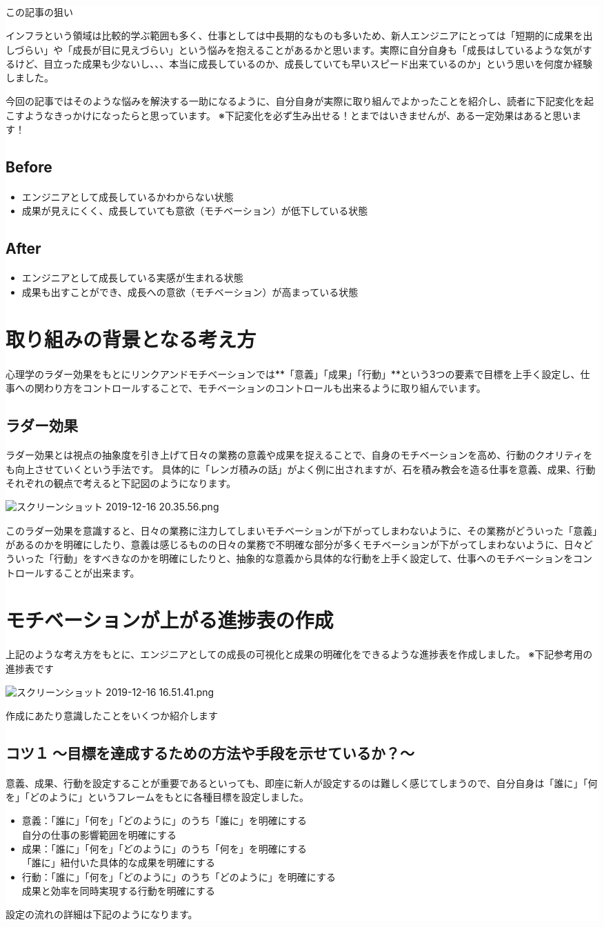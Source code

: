  この記事の狙い

インフラという領域は比較的学ぶ範囲も多く、仕事としては中長期的なものも多いため、新人エンジニアにとっては「短期的に成果を出しづらい」や「成長が目に見えづらい」という悩みを抱えることがあるかと思います。実際に自分自身も「成長はしているような気がするけど、目立った成果も少ないし、、、本当に成長しているのか、成長していても早いスピード出来ているのか」という思いを何度か経験しました。

今回の記事ではそのような悩みを解決する一助になるように、自分自身が実際に取り組んでよかったことを紹介し、読者に下記変化を起こすようなきっかけになったらと思っています。
※下記変化を必ず生み出せる！とまではいきませんが、ある一定効果はあると思います！

## Before
* エンジニアとして成長しているかわからない状態
* 成果が見えにくく、成長していても意欲（モチベーション）が低下している状態

## After
* エンジニアとして成長している実感が生まれる状態
* 成果も出すことができ、成長への意欲（モチベーション）が高まっている状態

# 取り組みの背景となる考え方

心理学のラダー効果をもとにリンクアンドモチベーションでは**「意義」「成果」「行動」**という3つの要素で目標を上手く設定し、仕事への関わり方をコントロールすることで、モチベーションのコントロールも出来るように取り組んでいます。

## ラダー効果

ラダー効果とは視点の抽象度を引き上げて日々の業務の意義や成果を捉えることで、自身のモチベーションを高め、行動のクオリティをも向上させていくという手法です。
具体的に「レンガ積みの話」がよく例に出されますが、石を積み教会を造る仕事を意義、成果、行動それぞれの観点で考えると下記図のようになります。

<img width="300" alt="スクリーンショット 2019-12-16 20.35.56.png" src="https://qiita-image-store.s3.ap-northeast-1.amazonaws.com/0/539802/ad2498f6-af96-4d87-6ed4-1e2fbcb32c24.png">

このラダー効果を意識すると、日々の業務に注力してしまいモチベーションが下がってしまわないように、その業務がどういった「意義」があるのかを明確にしたり、意義は感じるものの日々の業務で不明確な部分が多くモチベーションが下がってしまわないように、日々どういった「行動」をすべきなのかを明確にしたりと、抽象的な意義から具体的な行動を上手く設定して、仕事へのモチベーションをコントロールすることが出来ます。

# モチベーションが上がる進捗表の作成

上記のような考え方をもとに、エンジニアとしての成長の可視化と成果の明確化をできるような進捗表を作成しました。
※下記参考用の進捗表です

<img width="1449" alt="スクリーンショット 2019-12-16 16.51.41.png" src="https://qiita-image-store.s3.ap-northeast-1.amazonaws.com/0/539802/b08b1310-b4df-76a9-3232-736486be5f20.png">


作成にあたり意識したことをいくつか紹介します

## コツ１ 〜目標を達成するための方法や手段を示せているか？〜

意義、成果、行動を設定することが重要であるといっても、即座に新人が設定するのは難しく感じてしまうので、自分自身は「誰に」「何を」「どのように」というフレームをもとに各種目標を設定しました。

* 意義：「誰に」「何を」「どのように」のうち「誰に」を明確にする<br>自分の仕事の影響範囲を明確にする
* 成果：「誰に」「何を」「どのように」のうち「何を」を明確にする<br>「誰に」紐付いた具体的な成果を明確にする
* 行動：「誰に」「何を」「どのように」のうち「どのように」を明確にする<br>成果と効率を同時実現する行動を明確にする

設定の流れの詳細は下記のようになります。
